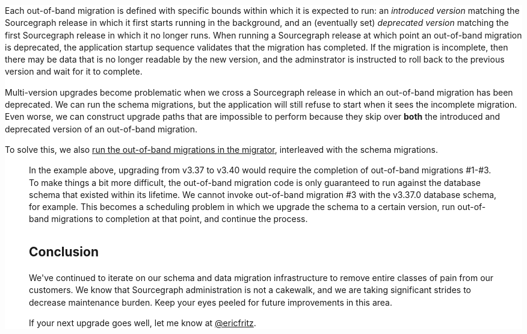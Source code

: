 Each out-of-band migration is defined with specific bounds within which it is expected to run: an _introduced version_ matching the Sourcegraph release in which it first starts running in the background, and an (eventually set) _deprecated version_ matching the first Sourcegraph release in which it no longer runs. When running a Sourcegraph release at which point an out-of-band migration is deprecated, the application startup sequence validates that the migration has completed. If the migration is incomplete, then there may be data that is no longer readable by the new version, and the adminstrator is instructed to roll back to the previous version and wait for it to complete.

Multi-version upgrades become problematic when we cross a Sourcegraph release in which an out-of-band migration has been deprecated. We can run the schema migrations, but the application will still refuse to start when it sees the incomplete migration. Even worse, we can construct upgrade paths that are impossible to perform because they skip over **both** the introduced and deprecated version of an out-of-band migration.

To solve this, we also [run the out-of-band migrations in the migrator](https://github.com/sourcegraph/sourcegraph/issues/38094), interleaved with the schema migrations.

<Figure src="https://storage.googleapis.com/sourcegraph-assets/blog/multi-version-upgrades/mvu-oobmigrations.png" alt="How out-of-band migrations complicate multi-version upgrades." />

In the example above, upgrading from v3.37 to v3.40 would require the completion of out-of-band migrations #1-#3. To make things a bit more difficult, the out-of-band migration code is only guaranteed to run against the database schema that existed within its lifetime. We cannot invoke out-of-band migration #3 with the v3.37.0 database schema, for example. This becomes a scheduling problem in which we upgrade the schema to a certain version, run out-of-band migrations to completion at that point, and continue the process.

## Conclusion

We've continued to iterate on our schema and data migration infrastructure to remove entire classes of pain from our customers. We know that Sourcegraph administration is not a cakewalk, and we are taking significant strides to decrease maintenance burden. Keep your eyes peeled for future improvements in this area.

If your next upgrade goes well, let me know at [@ericfritz](https://twitter.com/ericfritz).
